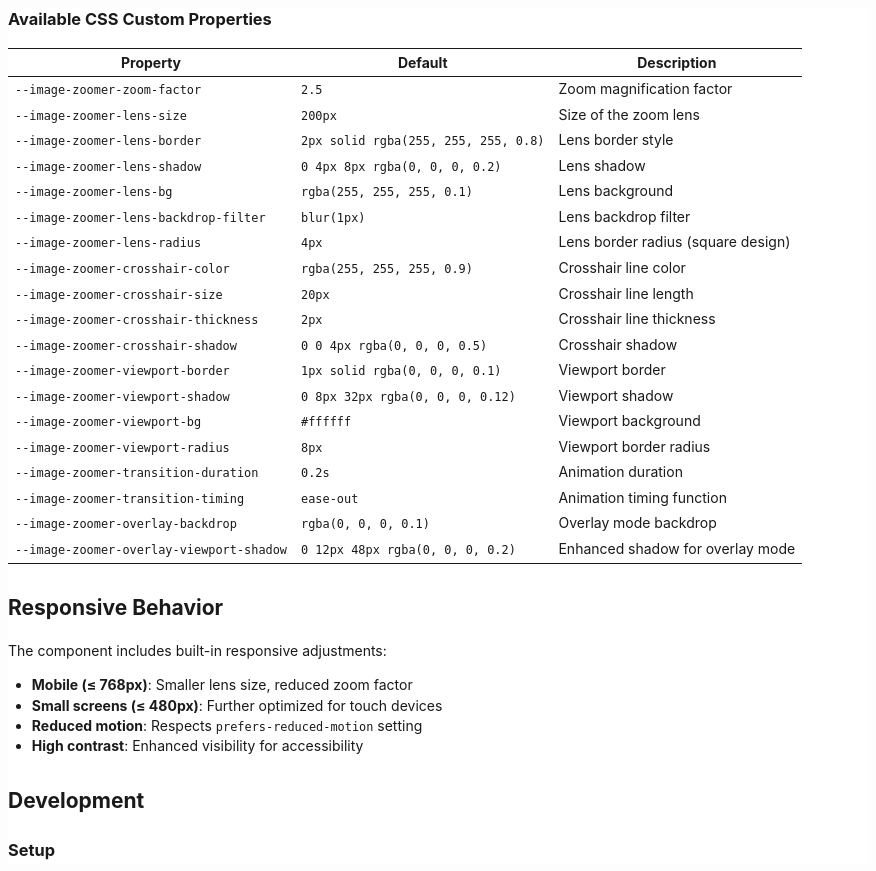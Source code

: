 ### Available CSS Custom Properties

| Property | Default | Description |
|----------|---------|-------------|
| `--image-zoomer-zoom-factor` | `2.5` | Zoom magnification factor |
| `--image-zoomer-lens-size` | `200px` | Size of the zoom lens |
| `--image-zoomer-lens-border` | `2px solid rgba(255, 255, 255, 0.8)` | Lens border style |
| `--image-zoomer-lens-shadow` | `0 4px 8px rgba(0, 0, 0, 0.2)` | Lens shadow |
| `--image-zoomer-lens-bg` | `rgba(255, 255, 255, 0.1)` | Lens background |
| `--image-zoomer-lens-backdrop-filter` | `blur(1px)` | Lens backdrop filter |
| `--image-zoomer-lens-radius` | `4px` | Lens border radius (square design) |
| `--image-zoomer-crosshair-color` | `rgba(255, 255, 255, 0.9)` | Crosshair line color |
| `--image-zoomer-crosshair-size` | `20px` | Crosshair line length |
| `--image-zoomer-crosshair-thickness` | `2px` | Crosshair line thickness |
| `--image-zoomer-crosshair-shadow` | `0 0 4px rgba(0, 0, 0, 0.5)` | Crosshair shadow |
| `--image-zoomer-viewport-border` | `1px solid rgba(0, 0, 0, 0.1)` | Viewport border |
| `--image-zoomer-viewport-shadow` | `0 8px 32px rgba(0, 0, 0, 0.12)` | Viewport shadow |
| `--image-zoomer-viewport-bg` | `#ffffff` | Viewport background |
| `--image-zoomer-viewport-radius` | `8px` | Viewport border radius |
| `--image-zoomer-transition-duration` | `0.2s` | Animation duration |
| `--image-zoomer-transition-timing` | `ease-out` | Animation timing function |
| `--image-zoomer-overlay-backdrop` | `rgba(0, 0, 0, 0.1)` | Overlay mode backdrop |
| `--image-zoomer-overlay-viewport-shadow` | `0 12px 48px rgba(0, 0, 0, 0.2)` | Enhanced shadow for overlay mode |

## Responsive Behavior

The component includes built-in responsive adjustments:

- **Mobile (≤ 768px)**: Smaller lens size, reduced zoom factor
- **Small screens (≤ 480px)**: Further optimized for touch devices
- **Reduced motion**: Respects `prefers-reduced-motion` setting
- **High contrast**: Enhanced visibility for accessibility

## Development

### Setup
